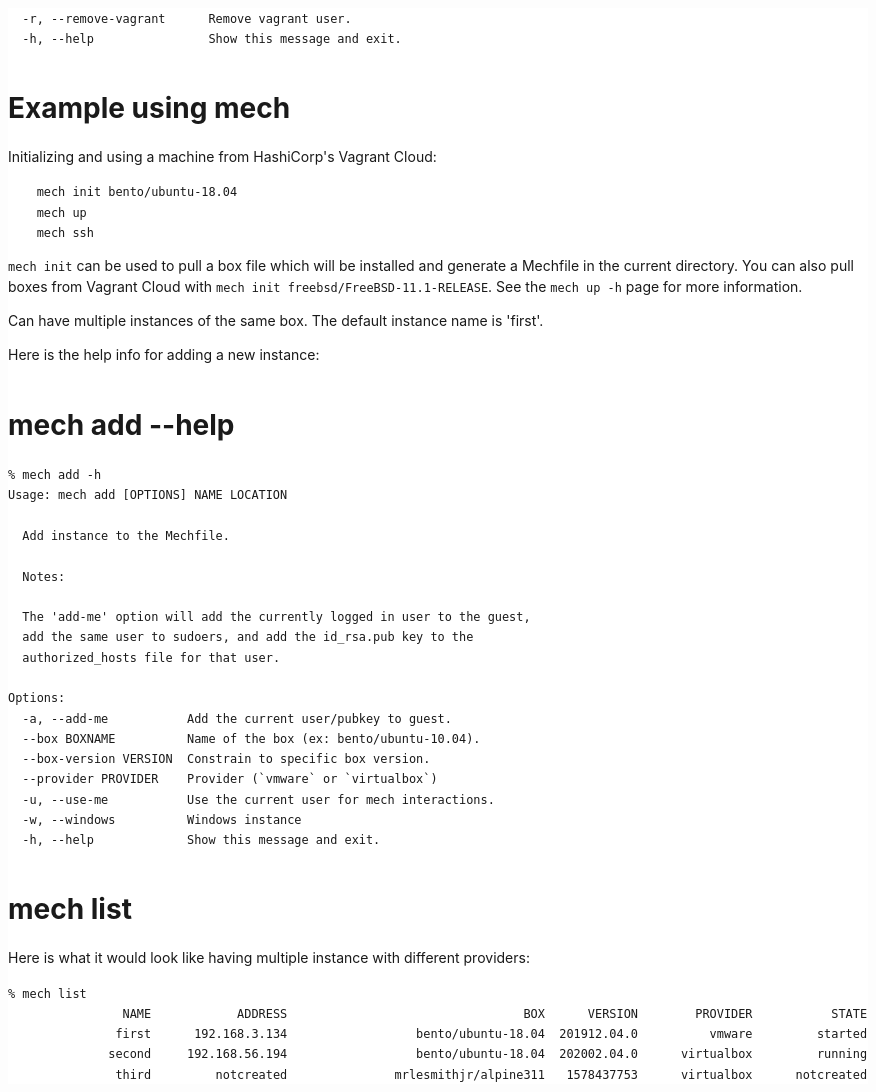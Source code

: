 ```
  -r, --remove-vagrant      Remove vagrant user.
  -h, --help                Show this message and exit.
```

# Example using mech

Initializing and using a machine from HashiCorp's Vagrant Cloud:

```
    mech init bento/ubuntu-18.04
    mech up
    mech ssh
```

`mech init` can be used to pull a box file which will be installed and
generate a Mechfile in the current directory. You can also pull boxes
from Vagrant Cloud with `mech init freebsd/FreeBSD-11.1-RELEASE`.
See the `mech up -h` page for more information.

Can have multiple instances of the same box. The default instance name is 'first'.

Here is the help info for adding a new instance:

# mech add --help
```
% mech add -h
Usage: mech add [OPTIONS] NAME LOCATION

  Add instance to the Mechfile.

  Notes:

  The 'add-me' option will add the currently logged in user to the guest,
  add the same user to sudoers, and add the id_rsa.pub key to the
  authorized_hosts file for that user.

Options:
  -a, --add-me           Add the current user/pubkey to guest.
  --box BOXNAME          Name of the box (ex: bento/ubuntu-10.04).
  --box-version VERSION  Constrain to specific box version.
  --provider PROVIDER    Provider (`vmware` or `virtualbox`)
  -u, --use-me           Use the current user for mech interactions.
  -w, --windows          Windows instance
  -h, --help             Show this message and exit.
```

# mech list
Here is what it would look like having multiple instance with different providers:
```
% mech list
                NAME	        ADDRESS	                                BOX	     VERSION	    PROVIDER	       STATE
               first	  192.168.3.134	                 bento/ubuntu-18.04	 201912.04.0	      vmware	     started
              second	 192.168.56.194	                 bento/ubuntu-18.04	 202002.04.0	  virtualbox	     running
               third	     notcreated	              mrlesmithjr/alpine311	  1578437753	  virtualbox	  notcreated
```
